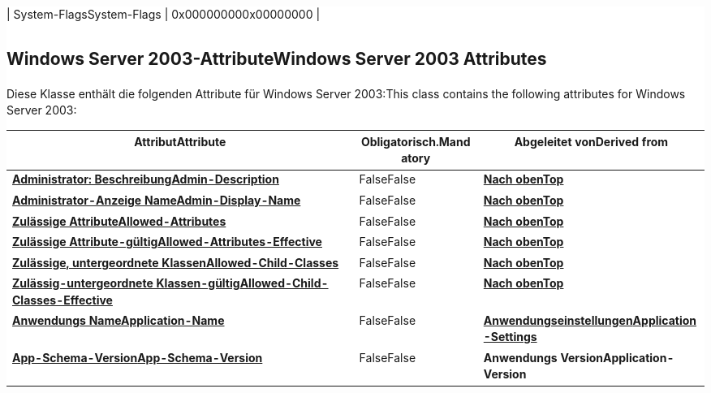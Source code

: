 | <span data-ttu-id="d8511-147">System-Flags</span><span class="sxs-lookup"><span data-stu-id="d8511-147">System-Flags</span></span>                | <span data-ttu-id="d8511-148">0x00000000</span><span class="sxs-lookup"><span data-stu-id="d8511-148">0x00000000</span></span>                                                                                                        |



## <a name="windows-server-2003-attributes"></a><span data-ttu-id="d8511-149">Windows Server 2003-Attribute</span><span class="sxs-lookup"><span data-stu-id="d8511-149">Windows Server 2003 Attributes</span></span>

<span data-ttu-id="d8511-150">Diese Klasse enthält die folgenden Attribute für Windows Server 2003:</span><span class="sxs-lookup"><span data-stu-id="d8511-150">This class contains the following attributes for Windows Server 2003:</span></span>



| <span data-ttu-id="d8511-151">Attribut</span><span class="sxs-lookup"><span data-stu-id="d8511-151">Attribute</span></span>                                                                   | <span data-ttu-id="d8511-152">Obligatorisch.</span><span class="sxs-lookup"><span data-stu-id="d8511-152">Mandatory</span></span> | <span data-ttu-id="d8511-153">Abgeleitet von</span><span class="sxs-lookup"><span data-stu-id="d8511-153">Derived from</span></span>                                                     |
|-----------------------------------------------------------------------------|-----------|------------------------------------------------------------------|
| [<span data-ttu-id="d8511-154">**Administrator: Beschreibung**</span><span class="sxs-lookup"><span data-stu-id="d8511-154">**Admin-Description**</span></span>](a-admindescription.md)                             | <span data-ttu-id="d8511-155">False</span><span class="sxs-lookup"><span data-stu-id="d8511-155">False</span></span>     | [<span data-ttu-id="d8511-156">**Nach oben**</span><span class="sxs-lookup"><span data-stu-id="d8511-156">**Top**</span></span>](c-top.md)<br/>                                  |
| [<span data-ttu-id="d8511-157">**Administrator-Anzeige Name**</span><span class="sxs-lookup"><span data-stu-id="d8511-157">**Admin-Display-Name**</span></span>](a-admindisplayname.md)                            | <span data-ttu-id="d8511-158">False</span><span class="sxs-lookup"><span data-stu-id="d8511-158">False</span></span>     | [<span data-ttu-id="d8511-159">**Nach oben**</span><span class="sxs-lookup"><span data-stu-id="d8511-159">**Top**</span></span>](c-top.md)<br/>                                  |
| [<span data-ttu-id="d8511-160">**Zulässige Attribute**</span><span class="sxs-lookup"><span data-stu-id="d8511-160">**Allowed-Attributes**</span></span>](a-allowedattributes.md)                           | <span data-ttu-id="d8511-161">False</span><span class="sxs-lookup"><span data-stu-id="d8511-161">False</span></span>     | [<span data-ttu-id="d8511-162">**Nach oben**</span><span class="sxs-lookup"><span data-stu-id="d8511-162">**Top**</span></span>](c-top.md)<br/>                                  |
| [<span data-ttu-id="d8511-163">**Zulässige Attribute-gültig**</span><span class="sxs-lookup"><span data-stu-id="d8511-163">**Allowed-Attributes-Effective**</span></span>](a-allowedattributeseffective.md)        | <span data-ttu-id="d8511-164">False</span><span class="sxs-lookup"><span data-stu-id="d8511-164">False</span></span>     | [<span data-ttu-id="d8511-165">**Nach oben**</span><span class="sxs-lookup"><span data-stu-id="d8511-165">**Top**</span></span>](c-top.md)<br/>                                  |
| [<span data-ttu-id="d8511-166">**Zulässige, untergeordnete Klassen**</span><span class="sxs-lookup"><span data-stu-id="d8511-166">**Allowed-Child-Classes**</span></span>](a-allowedchildclasses.md)                      | <span data-ttu-id="d8511-167">False</span><span class="sxs-lookup"><span data-stu-id="d8511-167">False</span></span>     | [<span data-ttu-id="d8511-168">**Nach oben**</span><span class="sxs-lookup"><span data-stu-id="d8511-168">**Top**</span></span>](c-top.md)<br/>                                  |
| [<span data-ttu-id="d8511-169">**Zulässig-untergeordnete Klassen-gültig**</span><span class="sxs-lookup"><span data-stu-id="d8511-169">**Allowed-Child-Classes-Effective**</span></span>](a-allowedchildclasseseffective.md)   | <span data-ttu-id="d8511-170">False</span><span class="sxs-lookup"><span data-stu-id="d8511-170">False</span></span>     | [<span data-ttu-id="d8511-171">**Nach oben**</span><span class="sxs-lookup"><span data-stu-id="d8511-171">**Top**</span></span>](c-top.md)<br/>                                  |
| [<span data-ttu-id="d8511-172">**Anwendungs Name**</span><span class="sxs-lookup"><span data-stu-id="d8511-172">**Application-Name**</span></span>](a-applicationname.md)                               | <span data-ttu-id="d8511-173">False</span><span class="sxs-lookup"><span data-stu-id="d8511-173">False</span></span>     | [<span data-ttu-id="d8511-174">**Anwendungseinstellungen**</span><span class="sxs-lookup"><span data-stu-id="d8511-174">**Application-Settings**</span></span>](c-applicationsettings.md)<br/> |
| [<span data-ttu-id="d8511-175">**App-Schema-Version**</span><span class="sxs-lookup"><span data-stu-id="d8511-175">**App-Schema-Version**</span></span>](a-appschemaversion.md)                            | <span data-ttu-id="d8511-176">False</span><span class="sxs-lookup"><span data-stu-id="d8511-176">False</span></span>     | <span data-ttu-id="d8511-177">**Anwendungs Version**</span><span class="sxs-lookup"><span data-stu-id="d8511-177">**Application-Version**</span></span>                                          |
